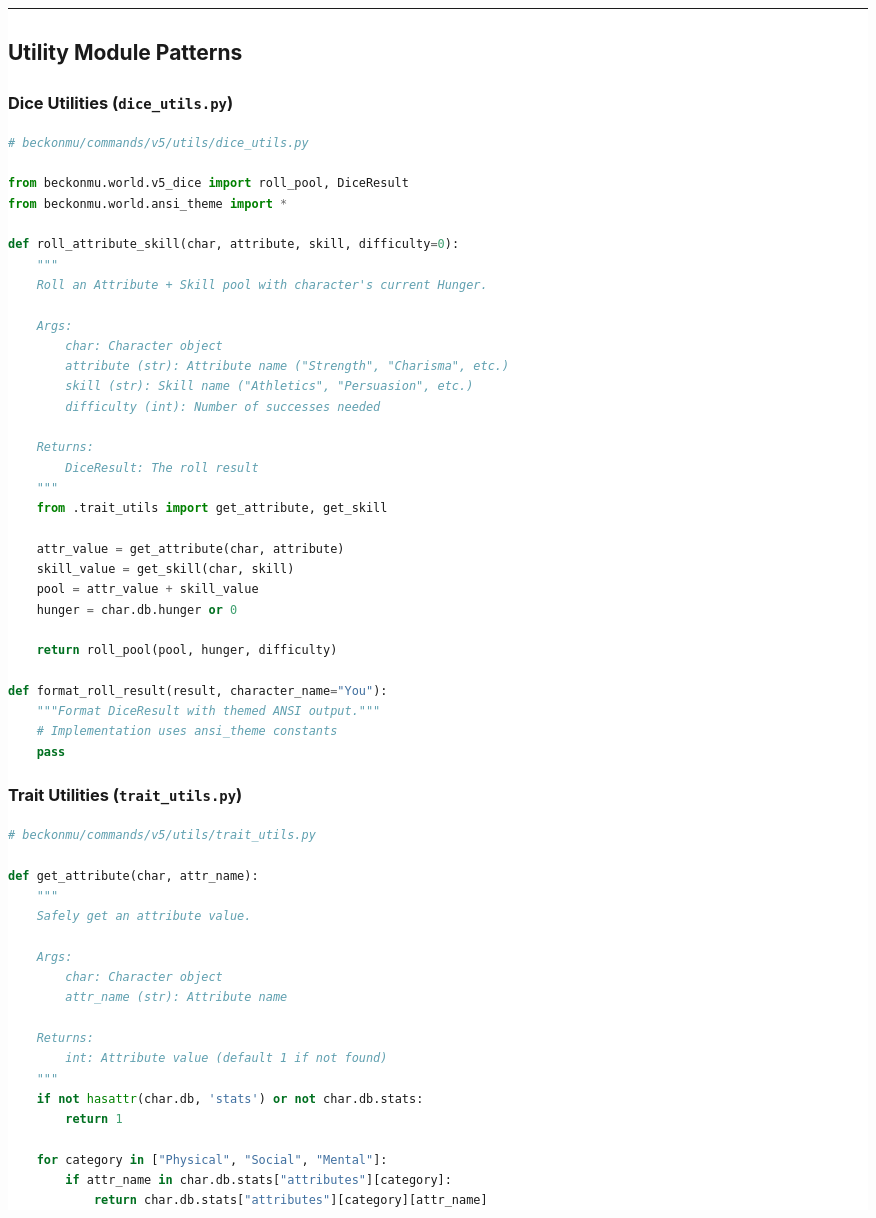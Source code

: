 ```python
```

---

## Utility Module Patterns

### Dice Utilities (`dice_utils.py`)

```python
# beckonmu/commands/v5/utils/dice_utils.py

from beckonmu.world.v5_dice import roll_pool, DiceResult
from beckonmu.world.ansi_theme import *

def roll_attribute_skill(char, attribute, skill, difficulty=0):
    """
    Roll an Attribute + Skill pool with character's current Hunger.

    Args:
        char: Character object
        attribute (str): Attribute name ("Strength", "Charisma", etc.)
        skill (str): Skill name ("Athletics", "Persuasion", etc.)
        difficulty (int): Number of successes needed

    Returns:
        DiceResult: The roll result
    """
    from .trait_utils import get_attribute, get_skill

    attr_value = get_attribute(char, attribute)
    skill_value = get_skill(char, skill)
    pool = attr_value + skill_value
    hunger = char.db.hunger or 0

    return roll_pool(pool, hunger, difficulty)

def format_roll_result(result, character_name="You"):
    """Format DiceResult with themed ANSI output."""
    # Implementation uses ansi_theme constants
    pass
```

### Trait Utilities (`trait_utils.py`)

```python
# beckonmu/commands/v5/utils/trait_utils.py

def get_attribute(char, attr_name):
    """
    Safely get an attribute value.

    Args:
        char: Character object
        attr_name (str): Attribute name

    Returns:
        int: Attribute value (default 1 if not found)
    """
    if not hasattr(char.db, 'stats') or not char.db.stats:
        return 1

    for category in ["Physical", "Social", "Mental"]:
        if attr_name in char.db.stats["attributes"][category]:
            return char.db.stats["attributes"][category][attr_name]
```